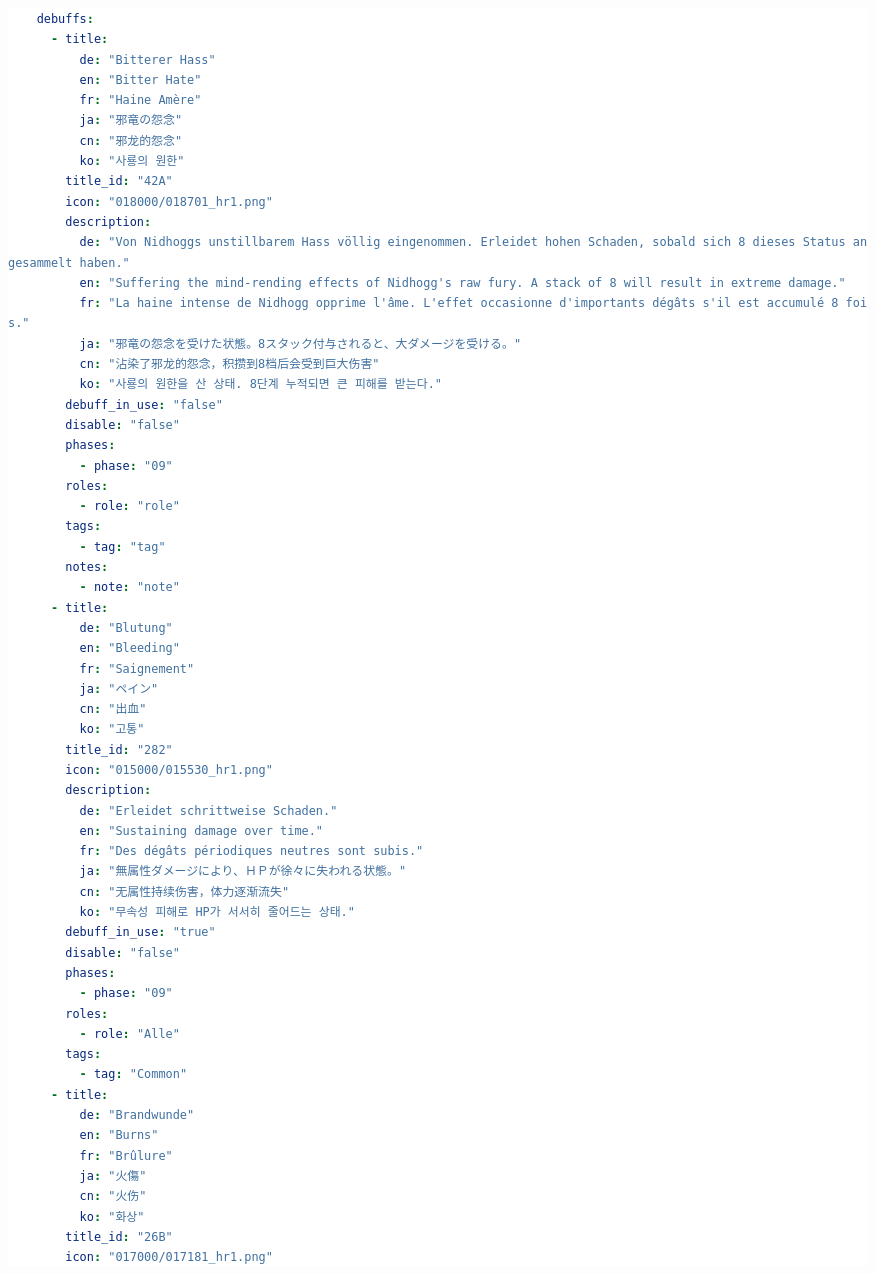 ```yaml
    debuffs:
      - title:
          de: "Bitterer Hass"
          en: "Bitter Hate"
          fr: "Haine Amère"
          ja: "邪竜の怨念"
          cn: "邪龙的怨念"
          ko: "사룡의 원한"
        title_id: "42A"
        icon: "018000/018701_hr1.png"
        description:
          de: "Von Nidhoggs unstillbarem Hass völlig eingenommen. Erleidet hohen Schaden, sobald sich 8 dieses Status angesammelt haben."
          en: "Suffering the mind-rending effects of Nidhogg's raw fury. A stack of 8 will result in extreme damage."
          fr: "La haine intense de Nidhogg opprime l'âme. L'effet occasionne d'importants dégâts s'il est accumulé 8 fois."
          ja: "邪竜の怨念を受けた状態。8スタック付与されると、大ダメージを受ける。"
          cn: "沾染了邪龙的怨念，积攒到8档后会受到巨大伤害"
          ko: "사룡의 원한을 산 상태. 8단계 누적되면 큰 피해를 받는다."
        debuff_in_use: "false"
        disable: "false"
        phases:
          - phase: "09"
        roles:
          - role: "role"
        tags:
          - tag: "tag"
        notes:
          - note: "note"
      - title:
          de: "Blutung"
          en: "Bleeding"
          fr: "Saignement"
          ja: "ペイン"
          cn: "出血"
          ko: "고통"
        title_id: "282"
        icon: "015000/015530_hr1.png"
        description:
          de: "Erleidet schrittweise Schaden."
          en: "Sustaining damage over time."
          fr: "Des dégâts périodiques neutres sont subis."
          ja: "無属性ダメージにより、ＨＰが徐々に失われる状態。"
          cn: "无属性持续伤害，体力逐渐流失"
          ko: "무속성 피해로 HP가 서서히 줄어드는 상태."
        debuff_in_use: "true"
        disable: "false"
        phases:
          - phase: "09"
        roles:
          - role: "Alle"
        tags:
          - tag: "Common"
      - title:
          de: "Brandwunde"
          en: "Burns"
          fr: "Brûlure"
          ja: "火傷"
          cn: "火伤"
          ko: "화상"
        title_id: "26B"
        icon: "017000/017181_hr1.png"
```